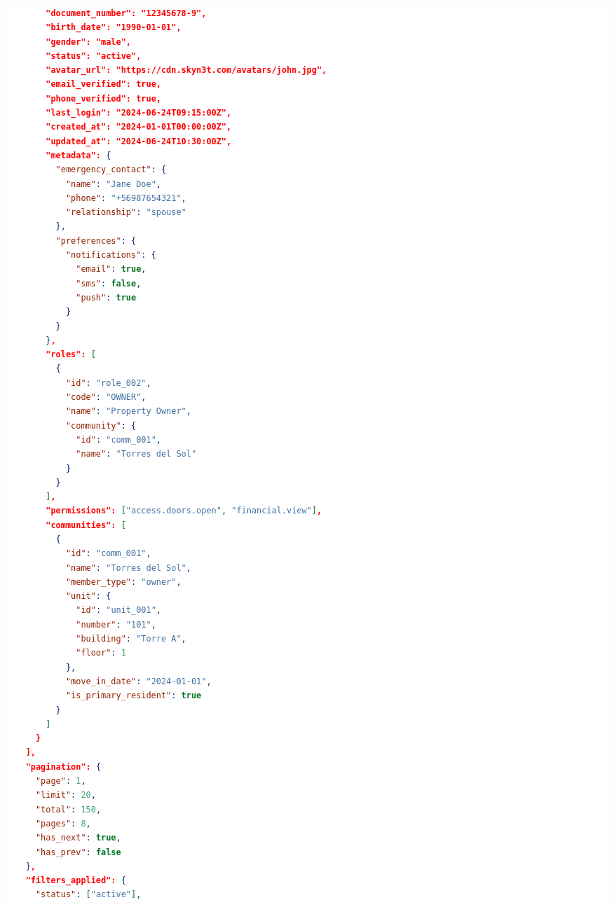 ```json
        "document_number": "12345678-9",
        "birth_date": "1990-01-01",
        "gender": "male",
        "status": "active",
        "avatar_url": "https://cdn.skyn3t.com/avatars/john.jpg",
        "email_verified": true,
        "phone_verified": true,
        "last_login": "2024-06-24T09:15:00Z",
        "created_at": "2024-01-01T00:00:00Z",
        "updated_at": "2024-06-24T10:30:00Z",
        "metadata": {
          "emergency_contact": {
            "name": "Jane Doe",
            "phone": "+56987654321",
            "relationship": "spouse"
          },
          "preferences": {
            "notifications": {
              "email": true,
              "sms": false,
              "push": true
            }
          }
        },
        "roles": [
          {
            "id": "role_002",
            "code": "OWNER",
            "name": "Property Owner",
            "community": {
              "id": "comm_001",
              "name": "Torres del Sol"
            }
          }
        ],
        "permissions": ["access.doors.open", "financial.view"],
        "communities": [
          {
            "id": "comm_001",
            "name": "Torres del Sol",
            "member_type": "owner",
            "unit": {
              "id": "unit_001",
              "number": "101",
              "building": "Torre A",
              "floor": 1
            },
            "move_in_date": "2024-01-01",
            "is_primary_resident": true
          }
        ]
      }
    ],
    "pagination": {
      "page": 1,
      "limit": 20,
      "total": 150,
      "pages": 8,
      "has_next": true,
      "has_prev": false
    },
    "filters_applied": {
      "status": ["active"],
```